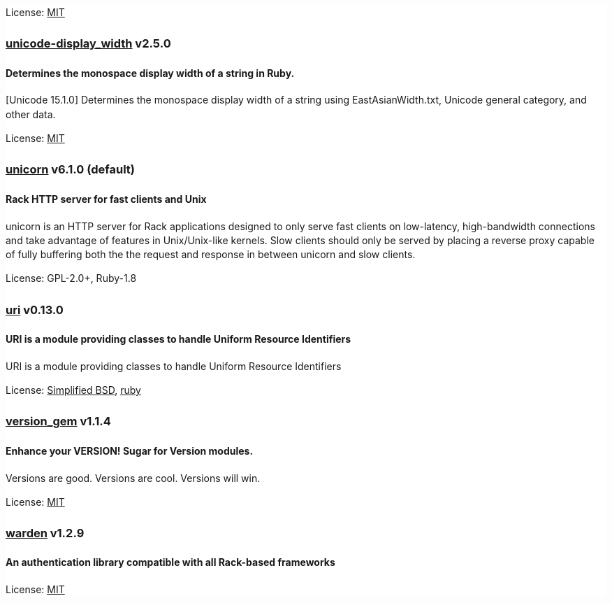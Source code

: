 License: <a href="http://opensource.org/licenses/mit-license">MIT</a>

### <a href="https://github.com/janlelis/unicode-display_width">unicode-display_width</a> v2.5.0

#### Determines the monospace display width of a string in Ruby.

[Unicode 15.1.0] Determines the monospace display width of a string using EastAsianWidth.txt, Unicode general category, and other data.

License: <a href="http://opensource.org/licenses/mit-license">MIT</a>

### <a href="https://yhbt.net/unicorn/">unicorn</a> v6.1.0 (default)

#### Rack HTTP server for fast clients and Unix

unicorn is an HTTP server for Rack applications designed to only serve
fast clients on low-latency, high-bandwidth connections and take
advantage of features in Unix/Unix-like kernels.  Slow clients should
only be served by placing a reverse proxy capable of fully buffering
both the the request and response in between unicorn and slow clients.

License: GPL-2.0+, Ruby-1.8

### <a href="https://github.com/ruby/uri">uri</a> v0.13.0

#### URI is a module providing classes to handle Uniform Resource Identifiers

URI is a module providing classes to handle Uniform Resource Identifiers

License: <a href="http://opensource.org/licenses/bsd-license">Simplified BSD</a>, <a href="http://www.ruby-lang.org/en/LICENSE.txt">ruby</a>

### <a href="https://gitlab.com/oauth-xx/version_gem">version_gem</a> v1.1.4

#### Enhance your VERSION! Sugar for Version modules.

Versions are good. Versions are cool. Versions will win.

License: <a href="http://opensource.org/licenses/mit-license">MIT</a>

### <a href="https://github.com/hassox/warden">warden</a> v1.2.9

#### An authentication library compatible with all Rack-based frameworks



License: <a href="http://opensource.org/licenses/mit-license">MIT</a>
